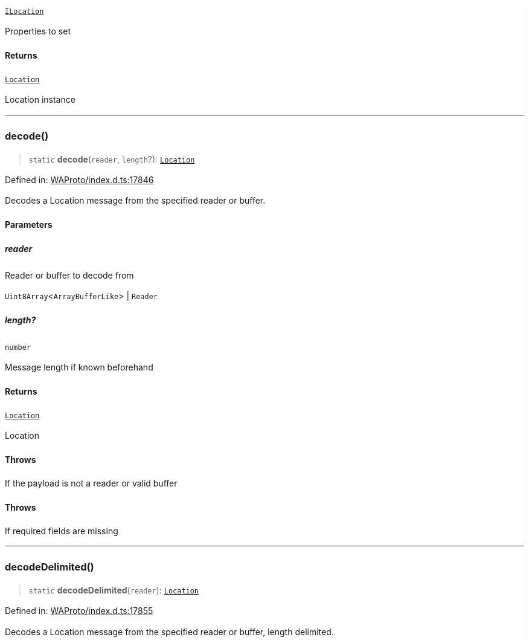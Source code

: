 [`ILocation`](../interfaces/ILocation.md)

Properties to set

#### Returns

[`Location`](Location.md)

Location instance

***

### decode()

> `static` **decode**(`reader`, `length`?): [`Location`](Location.md)

Defined in: [WAProto/index.d.ts:17846](https://github.com/Fokusdotid/bail/blob/c270ba4454f95d50cec87a9d90b03360fac7058e/WAProto/index.d.ts#L17846)

Decodes a Location message from the specified reader or buffer.

#### Parameters

##### reader

Reader or buffer to decode from

`Uint8Array`\<`ArrayBufferLike`\> | `Reader`

##### length?

`number`

Message length if known beforehand

#### Returns

[`Location`](Location.md)

Location

#### Throws

If the payload is not a reader or valid buffer

#### Throws

If required fields are missing

***

### decodeDelimited()

> `static` **decodeDelimited**(`reader`): [`Location`](Location.md)

Defined in: [WAProto/index.d.ts:17855](https://github.com/Fokusdotid/bail/blob/c270ba4454f95d50cec87a9d90b03360fac7058e/WAProto/index.d.ts#L17855)

Decodes a Location message from the specified reader or buffer, length delimited.

